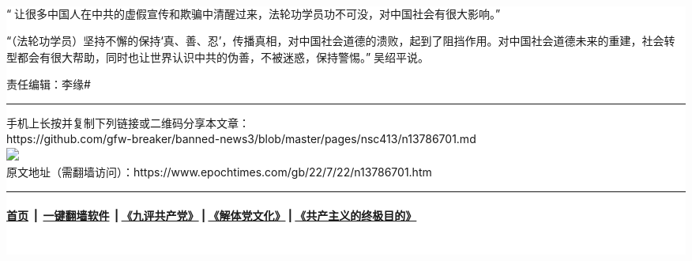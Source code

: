 </p>
<p>
 “ 让很多中国人在中共的虚假宣传和欺骗中清醒过来，法轮功学员功不可没，对中国社会有很大影响。”
</p>
<p>
 “（法轮功学员）坚持不懈的保持‘真、善、忍’，传播真相，对中国社会道德的溃败，起到了阻挡作用。对中国社会道德未来的重建，社会转型都会有很大帮助，同时也让世界认识中共的伪善，不被迷惑，保持警惕。” 吴绍平说。
</p>
<p>
 责任编辑：李缘#
</p>
</div>
<hr/>
手机上长按并复制下列链接或二维码分享本文章：<br/>
https://github.com/gfw-breaker/banned-news3/blob/master/pages/nsc413/n13786701.md <br/>
<a href='https://github.com/gfw-breaker/banned-news3/blob/master/pages/nsc413/n13786701.md'><img src='https://github.com/gfw-breaker/banned-news3/blob/master/pages/nsc413/n13786701.md.png'/></a> <br/>
原文地址（需翻墙访问）：https://www.epochtimes.com/gb/22/7/22/n13786701.htm


------------------------
#### [首页](https://github.com/gfw-breaker/banned-news3/blob/master/README.md) &nbsp;|&nbsp; [一键翻墙软件](https://github.com/gfw-breaker/nogfw/blob/master/README.md) &nbsp;| [《九评共产党》](https://github.com/gfw-breaker/9ping.md/blob/master/README.md#九评之一评共产党是什么) | [《解体党文化》](https://github.com/gfw-breaker/jtdwh.md/blob/master/README.md) | [《共产主义的终极目的》](https://github.com/gfw-breaker/gczydzjmd.md/blob/master/README.md)


<img src='http://gfw-breaker.win/banned-news3/pages/nsc413/n13786701.md' width='0px' height='0px'/>